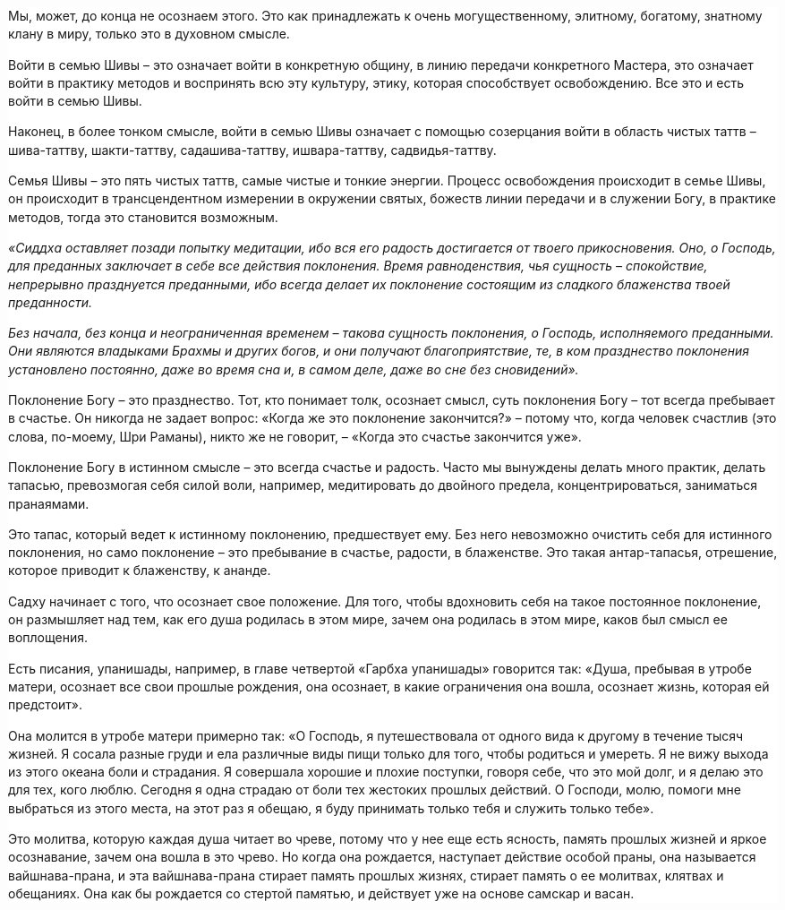  Мы, может, до конца не осознаем этого. Это как принадлежать к очень могущественному, элитному, богатому, знатному клану в миру, только это в духовном смысле.

 Войти в семью Шивы – это означает войти в конкретную общину, в линию передачи конкретного Мастера, это означает войти в практику методов и воспринять всю эту культуру, этику, которая способствует освобождению. Все это и есть войти в семью Шивы.

 Наконец, в более тонком смысле, войти в семью Шивы означает с помощью созерцания войти в область чистых таттв – шива-таттву, шакти-таттву, садашива-таттву, ишвара-таттву, садвидья-таттву.

 Семья Шивы – это пять чистых таттв, самые чистые и тонкие энергии. Процесс освобождения происходит в семье Шивы, он происходит в трансцендентном измерении в окружении святых, божеств линии передачи и в служении Богу, в практике методов, тогда это становится возможным.

 _«Сиддха оставляет позади попытку медитации, ибо вся его радость достигается от твоего прикосновения. Оно, о Господь, для преданных заключает в себе все действия поклонения. Время равноденствия, чья сущность – спокойствие, непрерывно празднуется преданными, ибо всегда делает их поклонение состоящим из сладкого блаженства твоей преданности._ 

 _Без начала, без конца и неограниченная временем – такова сущность поклонения, о Господь, исполняемого преданными. Они являются владыками Брахмы и других богов, и они получают благоприятствие, те, в ком празднество поклонения установлено постоянно, даже во время сна и, в самом деле, даже во сне без сновидений»._ 

 Поклонение Богу – это празднество. Тот, кто понимает толк, осознает смысл, суть поклонения Богу – тот всегда пребывает в счастье. Он никогда не задает вопрос: «Когда же это поклонение закончится?» – потому что, когда человек счастлив (это слова, по-моему, Шри Раманы), никто же не говорит, – «Когда это счастье закончится уже».

 Поклонение Богу в истинном смысле – это всегда счастье и радость. Часто мы вынуждены делать много практик, делать тапасью, превозмогая себя силой воли, например, медитировать до двойного предела, концентрироваться, заниматься пранаямами.

 Это тапас, который ведет к истинному поклонению, предшествует ему. Без него невозможно очистить себя для истинного поклонения, но само поклонение – это пребывание в счастье, радости, в блаженстве. Это такая антар-тапасья, отрешение, которое приводит к блаженству, к ананде.

 Садху начинает с того, что осознает свое положение. Для того, чтобы вдохновить себя на такое постоянное поклонение, он размышляет над тем, как его душа родилась в этом мире, зачем она родилась в этом мире, каков был смысл ее воплощения.

 Есть писания, упанишады, например, в главе четвертой «Гарбха упанишады» говорится так: «Душа, пребывая в утробе матери, осознает все свои прошлые рождения, она осознает, в какие ограничения она вошла, осознает жизнь, которая ей предстоит».

 Она молится в утробе матери примерно так: «О Господь, я путешествовала от одного вида к другому в течение тысяч жизней. Я сосала разные груди и ела различные виды пищи только для того, чтобы родиться и умереть. Я не вижу выхода из этого океана боли и страдания. Я совершала хорошие и плохие поступки, говоря себе, что это мой долг, и я делаю это для тех, кого люблю. Сегодня я одна страдаю от боли тех жестоких прошлых действий. О Господи, молю, помоги мне выбраться из этого места, на этот раз я обещаю, я буду принимать только тебя и служить только тебе».

 Это молитва, которую каждая душа читает во чреве, потому что у нее еще есть ясность, память прошлых жизней и яркое осознавание, зачем она вошла в это чрево. Но когда она рождается, наступает действие особой праны, она называется вайшнава-прана, и эта вайшнава-прана стирает память прошлых жизнях, стирает память о ее молитвах, клятвах и обещаниях. Она как бы рождается со стертой памятью, и действует уже на основе самскар и васан.
